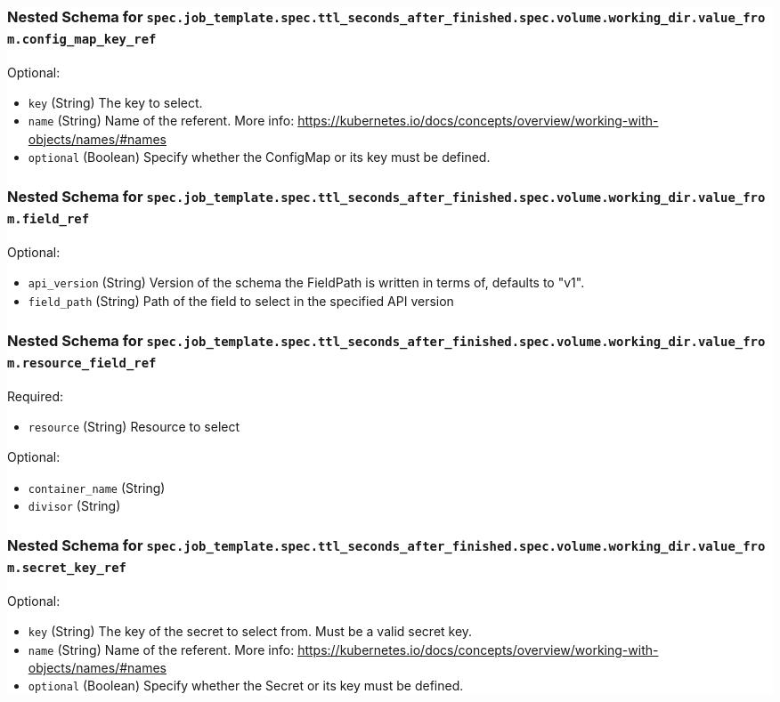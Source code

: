 <a id="nestedblock--spec--job_template--spec--ttl_seconds_after_finished--spec--volume--working_dir--value_from--config_map_key_ref"></a>
### Nested Schema for `spec.job_template.spec.ttl_seconds_after_finished.spec.volume.working_dir.value_from.config_map_key_ref`

Optional:

- `key` (String) The key to select.
- `name` (String) Name of the referent. More info: https://kubernetes.io/docs/concepts/overview/working-with-objects/names/#names
- `optional` (Boolean) Specify whether the ConfigMap or its key must be defined.


<a id="nestedblock--spec--job_template--spec--ttl_seconds_after_finished--spec--volume--working_dir--value_from--field_ref"></a>
### Nested Schema for `spec.job_template.spec.ttl_seconds_after_finished.spec.volume.working_dir.value_from.field_ref`

Optional:

- `api_version` (String) Version of the schema the FieldPath is written in terms of, defaults to "v1".
- `field_path` (String) Path of the field to select in the specified API version


<a id="nestedblock--spec--job_template--spec--ttl_seconds_after_finished--spec--volume--working_dir--value_from--resource_field_ref"></a>
### Nested Schema for `spec.job_template.spec.ttl_seconds_after_finished.spec.volume.working_dir.value_from.resource_field_ref`

Required:

- `resource` (String) Resource to select

Optional:

- `container_name` (String)
- `divisor` (String)


<a id="nestedblock--spec--job_template--spec--ttl_seconds_after_finished--spec--volume--working_dir--value_from--secret_key_ref"></a>
### Nested Schema for `spec.job_template.spec.ttl_seconds_after_finished.spec.volume.working_dir.value_from.secret_key_ref`

Optional:

- `key` (String) The key of the secret to select from. Must be a valid secret key.
- `name` (String) Name of the referent. More info: https://kubernetes.io/docs/concepts/overview/working-with-objects/names/#names
- `optional` (Boolean) Specify whether the Secret or its key must be defined.

